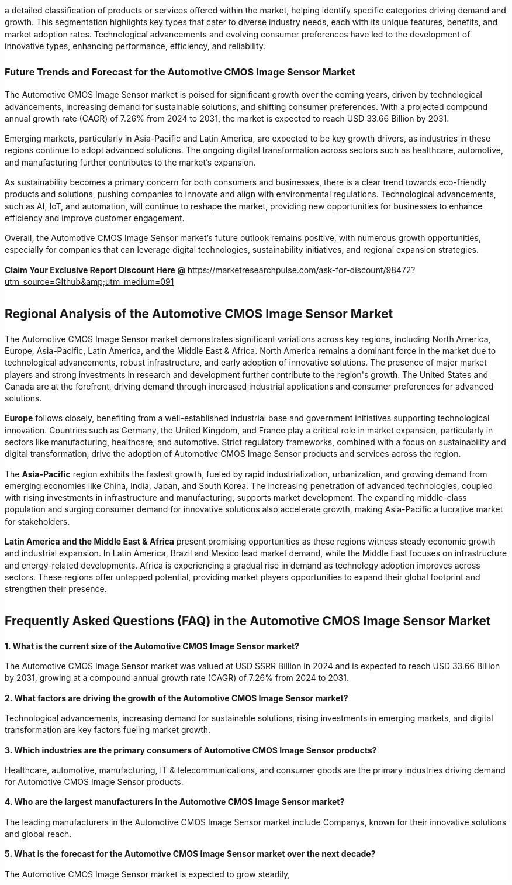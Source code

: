 a detailed classification of products or services offered within the market, helping identify specific categories driving demand and growth. This segmentation highlights key types that cater to diverse industry needs, each with its unique features, benefits, and market adoption rates. Technological advancements and evolving consumer preferences have led to the development of innovative types, enhancing performance, efficiency, and reliability.</p><h3>Future Trends and Forecast for the Automotive CMOS Image Sensor Market</h3><p>The Automotive CMOS Image Sensor market is poised for significant growth over the coming years, driven by technological advancements, increasing demand for sustainable solutions, and shifting consumer preferences. With a projected compound annual growth rate (CAGR) of 7.26% from 2024 to 2031, the market is expected to reach USD 33.66 Billion by 2031.</p><p>Emerging markets, particularly in Asia-Pacific and Latin America, are expected to be key growth drivers, as industries in these regions continue to adopt advanced solutions. The ongoing digital transformation across sectors such as healthcare, automotive, and manufacturing further contributes to the market&rsquo;s expansion.</p><p>As sustainability becomes a primary concern for both consumers and businesses, there is a clear trend towards eco-friendly products and solutions, pushing companies to innovate and align with environmental regulations. Technological advancements, such as AI, IoT, and automation, will continue to reshape the market, providing new opportunities for businesses to enhance efficiency and improve customer engagement.</p><p>Overall, the Automotive CMOS Image Sensor market&rsquo;s future outlook remains positive, with numerous growth opportunities, especially for companies that can leverage digital technologies, sustainability initiatives, and regional expansion strategies.</p><p><strong>Claim Your Exclusive Report Discount Here @ </strong><a href="https://marketresearchpulse.com/ask-for-discount/98472?utm_source=GIthub&amp;utm_medium=091">https://marketresearchpulse.com/ask-for-discount/98472?utm_source=GIthub&amp;utm_medium=091</a></p><h2><strong>Regional Analysis of the Automotive CMOS Image Sensor Market</strong></h2><p>The Automotive CMOS Image Sensor market demonstrates significant variations across key regions, including North America, Europe, Asia-Pacific, Latin America, and the Middle East &amp; Africa. North America remains a dominant force in the market due to technological advancements, robust infrastructure, and early adoption of innovative solutions. The presence of major market players and strong investments in research and development further contribute to the region's growth. The United States and Canada are at the forefront, driving demand through increased industrial applications and consumer preferences for advanced solutions.</p><p><strong>Europe</strong> follows closely, benefiting from a well-established industrial base and government initiatives supporting technological innovation. Countries such as Germany, the United Kingdom, and France play a critical role in market expansion, particularly in sectors like manufacturing, healthcare, and automotive. Strict regulatory frameworks, combined with a focus on sustainability and digital transformation, drive the adoption of Automotive CMOS Image Sensor products and services across the region.</p><p>The <strong>Asia-Pacific</strong> region exhibits the fastest growth, fueled by rapid industrialization, urbanization, and growing demand from emerging economies like China, India, Japan, and South Korea. The increasing penetration of advanced technologies, coupled with rising investments in infrastructure and manufacturing, supports market development. The expanding middle-class population and surging consumer demand for innovative solutions also accelerate growth, making Asia-Pacific a lucrative market for stakeholders.</p><p><strong>Latin America and the Middle East &amp; Africa</strong> present promising opportunities as these regions witness steady economic growth and industrial expansion. In Latin America, Brazil and Mexico lead market demand, while the Middle East focuses on infrastructure and energy-related developments. Africa is experiencing a gradual rise in demand as technology adoption improves across sectors. These regions offer untapped potential, providing market players opportunities to expand their global footprint and strengthen their presence.</p><h2><strong>Frequently Asked Questions (FAQ) in the Automotive CMOS Image Sensor Market</strong></h2><p><strong>1. What is the current size of the Automotive CMOS Image Sensor market?</strong></p><p>The Automotive CMOS Image Sensor market was valued at USD SSRR Billion in 2024 and is expected to reach USD 33.66 Billion by 2031, growing at a compound annual growth rate (CAGR) of 7.26% from 2024 to 2031.</p><p><strong>2. What factors are driving the growth of the Automotive CMOS Image Sensor market?</strong></p><p>Technological advancements, increasing demand for sustainable solutions, rising investments in emerging markets, and digital transformation are key factors fueling market growth.</p><p><strong>3. Which industries are the primary consumers of Automotive CMOS Image Sensor products?</strong></p><p>Healthcare, automotive, manufacturing, IT &amp; telecommunications, and consumer goods are the primary industries driving demand for Automotive CMOS Image Sensor products.</p><p><strong>4. Who are the largest manufacturers in the Automotive CMOS Image Sensor market?</strong></p><p>The leading manufacturers in the Automotive CMOS Image Sensor market include Companys, known for their innovative solutions and global reach.</p><p><strong>5. What is the forecast for the Automotive CMOS Image Sensor market over the next decade?</strong></p><p>The Automotive CMOS Image Sensor market is expected to grow steadily,